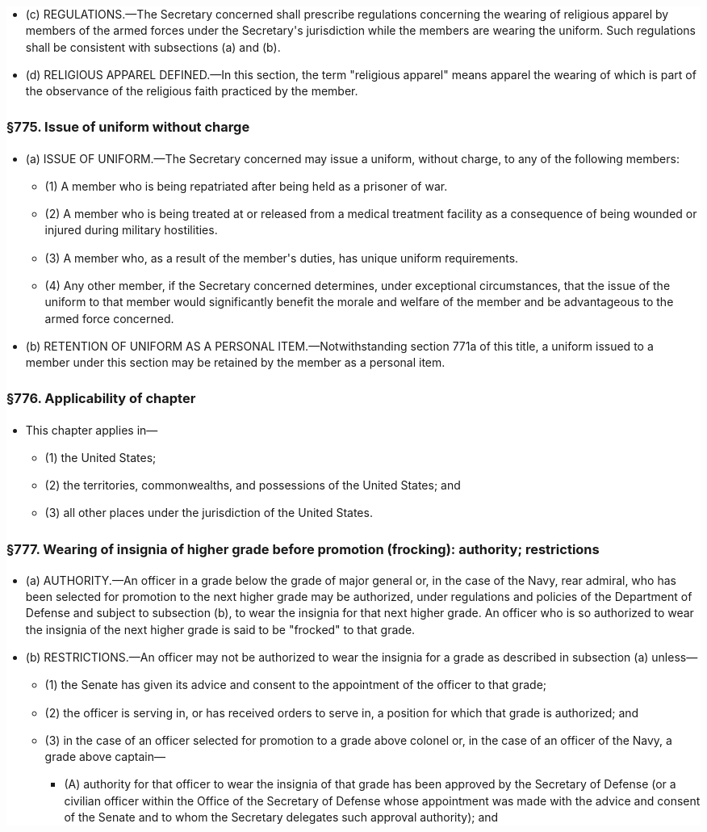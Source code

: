 
* (c) REGULATIONS.—The Secretary concerned shall prescribe regulations concerning the wearing of religious apparel by members of the armed forces under the Secretary's jurisdiction while the members are wearing the uniform. Such regulations shall be consistent with subsections (a) and (b).

* (d) RELIGIOUS APPAREL DEFINED.—In this section, the term "religious apparel" means apparel the wearing of which is part of the observance of the religious faith practiced by the member.

### §775. Issue of uniform without charge
* (a) ISSUE OF UNIFORM.—The Secretary concerned may issue a uniform, without charge, to any of the following members:

  * (1) A member who is being repatriated after being held as a prisoner of war.

  * (2) A member who is being treated at or released from a medical treatment facility as a consequence of being wounded or injured during military hostilities.

  * (3) A member who, as a result of the member's duties, has unique uniform requirements.

  * (4) Any other member, if the Secretary concerned determines, under exceptional circumstances, that the issue of the uniform to that member would significantly benefit the morale and welfare of the member and be advantageous to the armed force concerned.


* (b) RETENTION OF UNIFORM AS A PERSONAL ITEM.—Notwithstanding section 771a of this title, a uniform issued to a member under this section may be retained by the member as a personal item.

### §776. Applicability of chapter
* This chapter applies in—

  * (1) the United States;

  * (2) the territories, commonwealths, and possessions of the United States; and

  * (3) all other places under the jurisdiction of the United States.

### §777. Wearing of insignia of higher grade before promotion (frocking): authority; restrictions
* (a) AUTHORITY.—An officer in a grade below the grade of major general or, in the case of the Navy, rear admiral, who has been selected for promotion to the next higher grade may be authorized, under regulations and policies of the Department of Defense and subject to subsection (b), to wear the insignia for that next higher grade. An officer who is so authorized to wear the insignia of the next higher grade is said to be "frocked" to that grade.

* (b) RESTRICTIONS.—An officer may not be authorized to wear the insignia for a grade as described in subsection (a) unless—

  * (1) the Senate has given its advice and consent to the appointment of the officer to that grade;

  * (2) the officer is serving in, or has received orders to serve in, a position for which that grade is authorized; and

  * (3) in the case of an officer selected for promotion to a grade above colonel or, in the case of an officer of the Navy, a grade above captain—

    * (A) authority for that officer to wear the insignia of that grade has been approved by the Secretary of Defense (or a civilian officer within the Office of the Secretary of Defense whose appointment was made with the advice and consent of the Senate and to whom the Secretary delegates such approval authority); and
